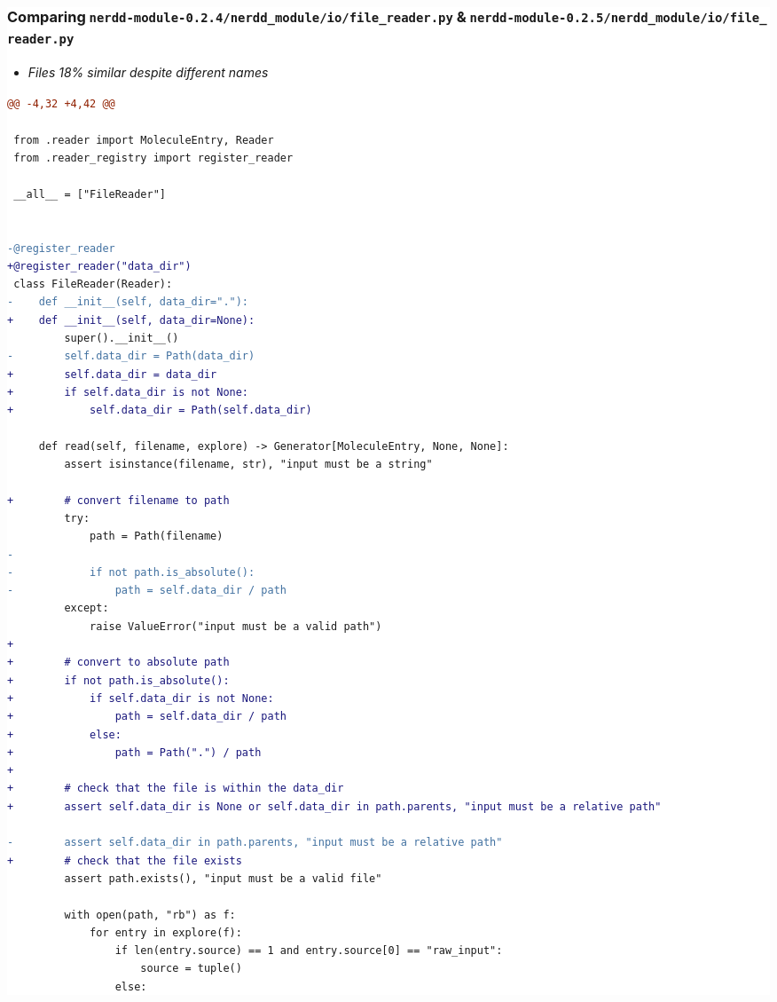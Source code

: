 ### Comparing `nerdd-module-0.2.4/nerdd_module/io/file_reader.py` & `nerdd-module-0.2.5/nerdd_module/io/file_reader.py`

 * *Files 18% similar despite different names*

```diff
@@ -4,32 +4,42 @@
 
 from .reader import MoleculeEntry, Reader
 from .reader_registry import register_reader
 
 __all__ = ["FileReader"]
 
 
-@register_reader
+@register_reader("data_dir")
 class FileReader(Reader):
-    def __init__(self, data_dir="."):
+    def __init__(self, data_dir=None):
         super().__init__()
-        self.data_dir = Path(data_dir)
+        self.data_dir = data_dir
+        if self.data_dir is not None:
+            self.data_dir = Path(self.data_dir)
 
     def read(self, filename, explore) -> Generator[MoleculeEntry, None, None]:
         assert isinstance(filename, str), "input must be a string"
 
+        # convert filename to path
         try:
             path = Path(filename)
-
-            if not path.is_absolute():
-                path = self.data_dir / path
         except:
             raise ValueError("input must be a valid path")
+        
+        # convert to absolute path
+        if not path.is_absolute():
+            if self.data_dir is not None:
+                path = self.data_dir / path
+            else:
+                path = Path(".") / path
+
+        # check that the file is within the data_dir
+        assert self.data_dir is None or self.data_dir in path.parents, "input must be a relative path"
 
-        assert self.data_dir in path.parents, "input must be a relative path"
+        # check that the file exists
         assert path.exists(), "input must be a valid file"
 
         with open(path, "rb") as f:
             for entry in explore(f):
                 if len(entry.source) == 1 and entry.source[0] == "raw_input":
                     source = tuple()
                 else:
```

